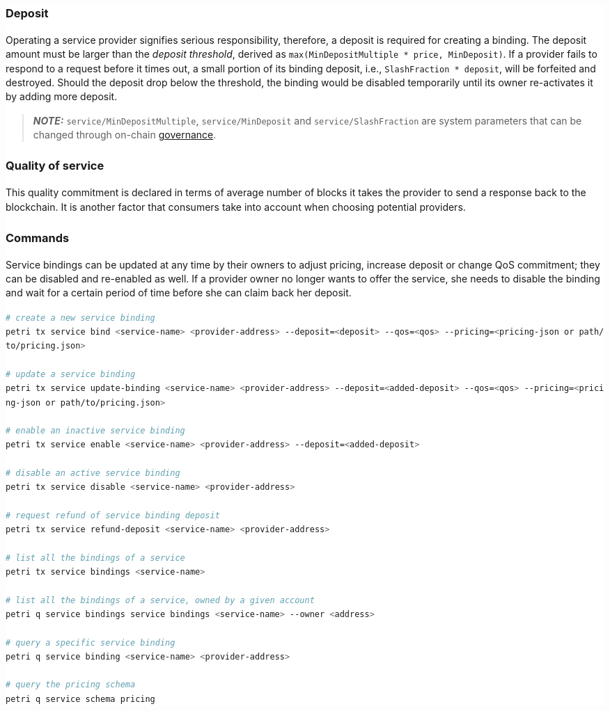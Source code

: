 ### Deposit

Operating a service provider signifies serious responsibility, therefore, a deposit is required for creating a binding.  The deposit amount must be larger than the _deposit threshold_, derived as `max(MinDepositMultiple * price, MinDeposit)`.  If a provider fails to respond to a request before it times out, a small portion of its binding deposit, i.e., `SlashFraction * deposit`, will be forfeited and destroyed.  Should the deposit drop below the threshold, the binding would be disabled temporarily until its owner re-activates it by adding more deposit.

> **_NOTE:_** `service/MinDepositMultiple`, `service/MinDeposit` and `service/SlashFraction` are system parameters that can be changed through on-chain [governance](governance.md).

### Quality of service

This quality commitment is declared in terms of average number of blocks it takes the provider to send a response back to the blockchain.  It is another factor that consumers take into account when choosing potential providers.

### Commands

Service bindings can be updated at any time by their owners to adjust pricing, increase deposit or change QoS commitment; they can be disabled and re-enabled as well.  If a provider owner no longer wants to offer the service, she needs to disable the binding and wait for a certain period of time before she can claim back her deposit.

```bash
# create a new service binding
petri tx service bind <service-name> <provider-address> --deposit=<deposit> --qos=<qos> --pricing=<pricing-json or path/to/pricing.json>

# update a service binding
petri tx service update-binding <service-name> <provider-address> --deposit=<added-deposit> --qos=<qos> --pricing=<pricing-json or path/to/pricing.json>

# enable an inactive service binding
petri tx service enable <service-name> <provider-address> --deposit=<added-deposit>

# disable an active service binding
petri tx service disable <service-name> <provider-address>

# request refund of service binding deposit
petri tx service refund-deposit <service-name> <provider-address>

# list all the bindings of a service
petri tx service bindings <service-name>

# list all the bindings of a service, owned by a given account
petri q service bindings service bindings <service-name> --owner <address>

# query a specific service binding
petri q service binding <service-name> <provider-address>

# query the pricing schema
petri q service schema pricing
```
